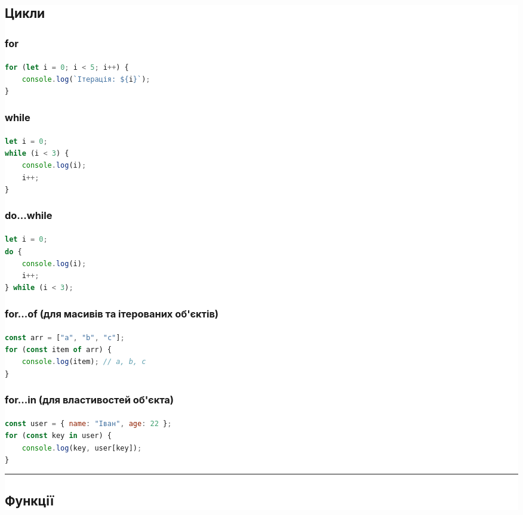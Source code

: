 
## Цикли

### for

```js
for (let i = 0; i < 5; i++) {
    console.log(`Ітерація: ${i}`);
}
```

### while

```js
let i = 0;
while (i < 3) {
    console.log(i);
    i++;
}
```

### do...while

```js
let i = 0;
do {
    console.log(i);
    i++;
} while (i < 3);
```

### for...of (для масивів та ітерованих об'єктів)

```js
const arr = ["a", "b", "c"];
for (const item of arr) {
    console.log(item); // a, b, c
}
```

### for...in (для властивостей об'єкта)

```js
const user = { name: "Іван", age: 22 };
for (const key in user) {
    console.log(key, user[key]);
}
```

---

## Функції

